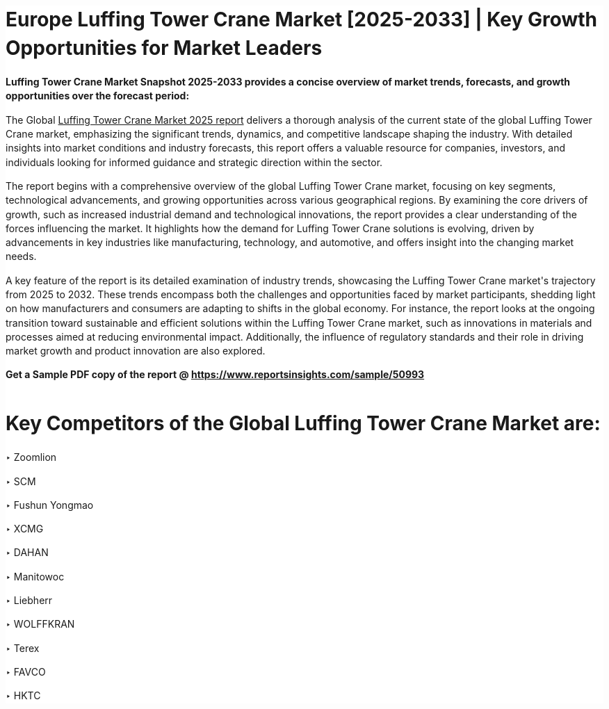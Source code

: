 # Europe Luffing Tower Crane Market [2025-2033] | Key Growth Opportunities for Market Leaders

<strong>Luffing Tower Crane Market Snapshot 2025-2033 provides a concise overview of market trends, forecasts, and growth opportunities over the forecast period:</strong>

The Global <a href=https://www.reportsinsights.com/sample/50993>Luffing Tower Crane Market 2025 report</a> delivers a thorough analysis of the current state of the global Luffing Tower Crane market, emphasizing the significant trends, dynamics, and competitive landscape shaping the industry. With detailed insights into market conditions and industry forecasts, this report offers a valuable resource for companies, investors, and individuals looking for informed guidance and strategic direction within the sector.

The report begins with a comprehensive overview of the global Luffing Tower Crane market, focusing on key segments, technological advancements, and growing opportunities across various geographical regions. By examining the core drivers of growth, such as increased industrial demand and technological innovations, the report provides a clear understanding of the forces influencing the market. It highlights how the demand for Luffing Tower Crane solutions is evolving, driven by advancements in key industries like manufacturing, technology, and automotive, and offers insight into the changing market needs.

A key feature of the report is its detailed examination of industry trends, showcasing the Luffing Tower Crane market's trajectory from 2025 to 2032. These trends encompass both the challenges and opportunities faced by market participants, shedding light on how manufacturers and consumers are adapting to shifts in the global economy. For instance, the report looks at the ongoing transition toward sustainable and efficient solutions within the Luffing Tower Crane market, such as innovations in materials and processes aimed at reducing environmental impact. Additionally, the influence of regulatory standards and their role in driving market growth and product innovation are also explored.

<strong>Get a Sample PDF copy of the report @ <a href=https://www.reportsinsights.com/sample/50993>https://www.reportsinsights.com/sample/50993</a></strong>

# <strong>Key Competitors of the Global Luffing Tower Crane Market are:</strong>

‣ Zoomlion

‣ SCM

‣ Fushun Yongmao

‣ XCMG

‣ DAHAN

‣ Manitowoc

‣ Liebherr

‣ WOLFFKRAN

‣ Terex

‣ FAVCO

‣ HKTC

